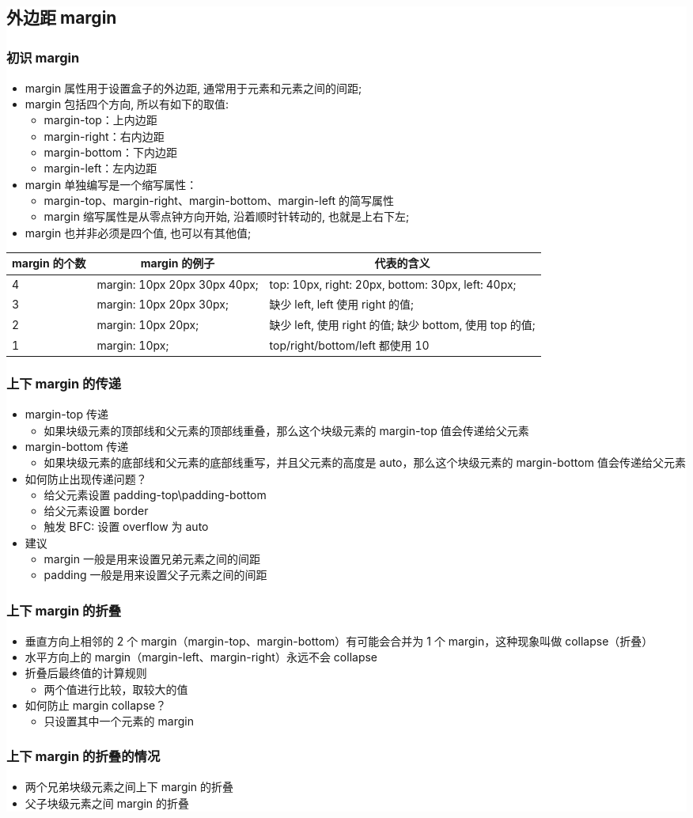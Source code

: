 ## 外边距 margin

### 初识 margin

- margin 属性用于设置盒子的外边距, 通常用于元素和元素之间的间距;
- margin 包括四个方向, 所以有如下的取值:
  - margin-top：上内边距
  - margin-right：右内边距
  - margin-bottom：下内边距
  - margin-left：左内边距
- margin 单独编写是一个缩写属性：
  - margin-top、margin-right、margin-bottom、margin-left 的简写属性
  - margin 缩写属性是从零点钟方向开始, 沿着顺时针转动的, 也就是上右下左;
- margin 也并非必须是四个值, 也可以有其他值;

| margin 的个数 | margin 的例子                | 代表的含义                                              |
| ------------- | ---------------------------- | ------------------------------------------------------- |
| 4             | margin: 10px 20px 30px 40px; | top: 10px, right: 20px, bottom: 30px, left: 40px;       |
| 3             | margin: 10px 20px 30px;      | 缺少 left, left 使用 right 的值;                        |
| 2             | margin: 10px 20px;           | 缺少 left, 使用 right 的值; 缺少 bottom, 使用 top 的值; |
| 1             | margin: 10px;                | top/right/bottom/left 都使用 10                         |

### 上下 margin 的传递

- margin-top 传递
  - 如果块级元素的顶部线和父元素的顶部线重叠，那么这个块级元素的 margin-top 值会传递给父元素
- margin-bottom 传递
  - 如果块级元素的底部线和父元素的底部线重写，并且父元素的高度是 auto，那么这个块级元素的 margin-bottom 值会传递给父元素
- 如何防止出现传递问题？
  - 给父元素设置 padding-top\padding-bottom
  - 给父元素设置 border
  - 触发 BFC: 设置 overflow 为 auto
- 建议
  - margin 一般是用来设置兄弟元素之间的间距
  - padding 一般是用来设置父子元素之间的间距

### 上下 margin 的折叠

- 垂直方向上相邻的 2 个 margin（margin-top、margin-bottom）有可能会合并为 1 个 margin，这种现象叫做 collapse（折叠）
- 水平方向上的 margin（margin-left、margin-right）永远不会 collapse
- 折叠后最终值的计算规则
  - 两个值进行比较，取较大的值
- 如何防止 margin collapse？
  - 只设置其中一个元素的 margin

### 上下 margin 的折叠的情况

- 两个兄弟块级元素之间上下 margin 的折叠
- 父子块级元素之间 margin 的折叠
